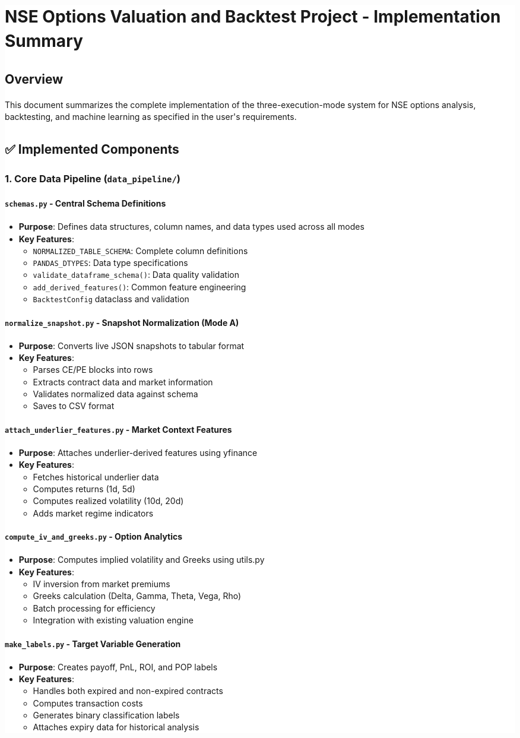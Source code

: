 # NSE Options Valuation and Backtest Project - Implementation Summary

## Overview
This document summarizes the complete implementation of the three-execution-mode system for NSE options analysis, backtesting, and machine learning as specified in the user's requirements.

## ✅ Implemented Components

### 1. Core Data Pipeline (`data_pipeline/`)

#### `schemas.py` - Central Schema Definitions
- **Purpose**: Defines data structures, column names, and data types used across all modes
- **Key Features**:
  - `NORMALIZED_TABLE_SCHEMA`: Complete column definitions
  - `PANDAS_DTYPES`: Data type specifications
  - `validate_dataframe_schema()`: Data quality validation
  - `add_derived_features()`: Common feature engineering
  - `BacktestConfig` dataclass and validation

#### `normalize_snapshot.py` - Snapshot Normalization (Mode A)
- **Purpose**: Converts live JSON snapshots to tabular format
- **Key Features**:
  - Parses CE/PE blocks into rows
  - Extracts contract data and market information
  - Validates normalized data against schema
  - Saves to CSV format

#### `attach_underlier_features.py` - Market Context Features
- **Purpose**: Attaches underlier-derived features using yfinance
- **Key Features**:
  - Fetches historical underlier data
  - Computes returns (1d, 5d)
  - Computes realized volatility (10d, 20d)
  - Adds market regime indicators

#### `compute_iv_and_greeks.py` - Option Analytics
- **Purpose**: Computes implied volatility and Greeks using utils.py
- **Key Features**:
  - IV inversion from market premiums
  - Greeks calculation (Delta, Gamma, Theta, Vega, Rho)
  - Batch processing for efficiency
  - Integration with existing valuation engine

#### `make_labels.py` - Target Variable Generation
- **Purpose**: Creates payoff, PnL, ROI, and POP labels
- **Key Features**:
  - Handles both expired and non-expired contracts
  - Computes transaction costs
  - Generates binary classification labels
  - Attaches expiry data for historical analysis
